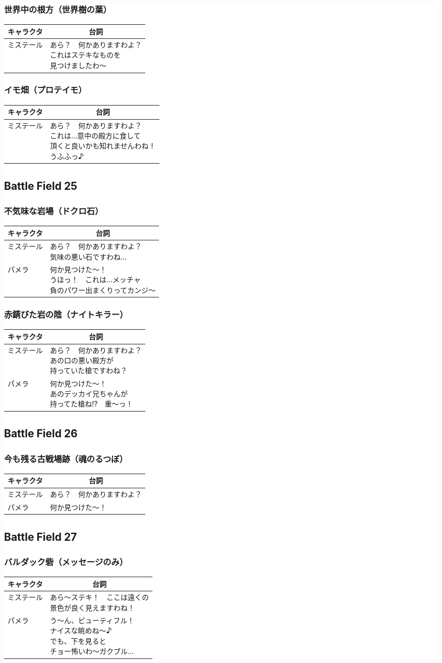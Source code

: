 ### 世界中の根方（世界樹の葉） 

|キャラクタ|台詞|
|---|---|
|ミステール|あら？　何かありますわよ？<br />これはステキなものを<br />見つけましたわ～|

### イモ畑（プロテイモ） 

|キャラクタ|台詞|
|---|---|
|ミステール|あら？　何かありますわよ？<br />これは…意中の殿方に食して<br />頂くと良いかも知れませんわね！<br />うふふっ♪|

## Battle Field 25 

### 不気味な岩場（ドクロ石） 

|キャラクタ|台詞|
|---|---|
|ミステール|あら？　何かありますわよ？<br />気味の悪い石ですわね…|
|パメラ|何か見つけた～！<br />うほっ！　これは…メッチャ<br />負のパワー出まくりってカンジ～|

### 赤錆びた岩の陰（ナイトキラー） 

|キャラクタ|台詞|
|---|---|
|ミステール|あら？　何かありますわよ？<br />あの口の悪い殿方が<br />持っていた槍ですわね？|
|パメラ|何か見つけた～！<br />あのデッカイ兄ちゃんが<br />持ってた槍ね!?　重～っ！|

## Battle Field 26 

### 今も残る古戦場跡（魂のるつぼ） 

|キャラクタ|台詞|
|---|---|
|ミステール|あら？　何かありますわよ？|
|パメラ|何か見つけた～！|

## Battle Field 27 

### バルダック砦（メッセージのみ） 

|キャラクタ|台詞|
|---|---|
|ミステール|あら～ステキ！　ここは遠くの<br />景色が良く見えますわね！|
|パメラ|う～ん、ビューティフル！<br />ナイスな眺めね～♪<br />でも、下を見ると<br />チョー怖いわ～ガクブル…|
